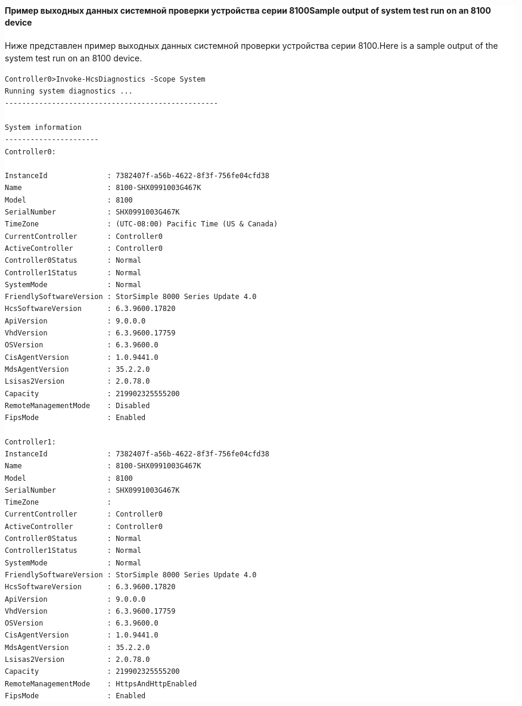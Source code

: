 #### <a name="sample-output-of-system-test-run-on-an-8100-device"></a><span data-ttu-id="2cb5b-172">Пример выходных данных системной проверки устройства серии 8100</span><span class="sxs-lookup"><span data-stu-id="2cb5b-172">Sample output of system test run on an 8100 device</span></span>

<span data-ttu-id="2cb5b-173">Ниже представлен пример выходных данных системной проверки устройства серии 8100.</span><span class="sxs-lookup"><span data-stu-id="2cb5b-173">Here is a sample output of the system test run on an 8100 device.</span></span>

```
Controller0>Invoke-HcsDiagnostics -Scope System
Running system diagnostics ...
--------------------------------------------------

System information
----------------------
Controller0:

InstanceId              : 7382407f-a56b-4622-8f3f-756fe04cfd38
Name                    : 8100-SHX0991003G467K
Model                   : 8100
SerialNumber            : SHX0991003G467K
TimeZone                : (UTC-08:00) Pacific Time (US & Canada)
CurrentController       : Controller0
ActiveController        : Controller0
Controller0Status       : Normal
Controller1Status       : Normal
SystemMode              : Normal
FriendlySoftwareVersion : StorSimple 8000 Series Update 4.0
HcsSoftwareVersion      : 6.3.9600.17820
ApiVersion              : 9.0.0.0
VhdVersion              : 6.3.9600.17759
OSVersion               : 6.3.9600.0
CisAgentVersion         : 1.0.9441.0
MdsAgentVersion         : 35.2.2.0
Lsisas2Version          : 2.0.78.0
Capacity                : 219902325555200
RemoteManagementMode    : Disabled
FipsMode                : Enabled

Controller1:
InstanceId              : 7382407f-a56b-4622-8f3f-756fe04cfd38
Name                    : 8100-SHX0991003G467K
Model                   : 8100
SerialNumber            : SHX0991003G467K
TimeZone                :
CurrentController       : Controller0
ActiveController        : Controller0
Controller0Status       : Normal
Controller1Status       : Normal
SystemMode              : Normal
FriendlySoftwareVersion : StorSimple 8000 Series Update 4.0
HcsSoftwareVersion      : 6.3.9600.17820
ApiVersion              : 9.0.0.0
VhdVersion              : 6.3.9600.17759
OSVersion               : 6.3.9600.0
CisAgentVersion         : 1.0.9441.0
MdsAgentVersion         : 35.2.2.0
Lsisas2Version          : 2.0.78.0
Capacity                : 219902325555200
RemoteManagementMode    : HttpsAndHttpEnabled
FipsMode                : Enabled

```